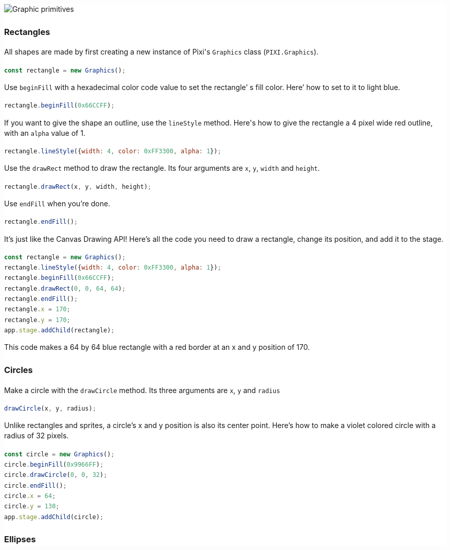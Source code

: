 ![Graphic primitives](/examples/images/screenshots/23.png)

<a id='rectangles'></a>
### Rectangles

All shapes are made by first creating a new instance of Pixi's
`Graphics` class (`PIXI.Graphics`).
```js
const rectangle = new Graphics();
```
Use `beginFill` with a hexadecimal color code value to set the
rectangle’ s fill color. Here’ how to set to it to light blue.
```js
rectangle.beginFill(0x66CCFF);
```
If you want to give the shape an outline, use the `lineStyle` method. Here's
how to give the rectangle a 4 pixel wide red outline, with an `alpha`
value of 1.
```js
rectangle.lineStyle({width: 4, color: 0xFF3300, alpha: 1});
```
Use the `drawRect` method to draw the rectangle. Its four arguments
are `x`, `y`, `width` and `height`.
```js
rectangle.drawRect(x, y, width, height);
```
Use `endFill` when you’re done.
```js
rectangle.endFill();
```
It’s just like the Canvas Drawing API! Here’s all the code you need to
draw a rectangle, change its position, and add it to the stage.
```js
const rectangle = new Graphics();
rectangle.lineStyle({width: 4, color: 0xFF3300, alpha: 1});
rectangle.beginFill(0x66CCFF);
rectangle.drawRect(0, 0, 64, 64);
rectangle.endFill();
rectangle.x = 170;
rectangle.y = 170;
app.stage.addChild(rectangle);

```
This code makes a 64 by 64 blue rectangle with a red border at an x and y position of 170.

<a id='circles'></a>
### Circles

Make a circle with the `drawCircle` method. Its three arguments are
`x`, `y` and `radius`
```js
drawCircle(x, y, radius);
```
Unlike rectangles and sprites, a circle’s x and y position is also its
center point. Here’s how to make a violet colored circle with a radius of 32 pixels.
```js
const circle = new Graphics();
circle.beginFill(0x9966FF);
circle.drawCircle(0, 0, 32);
circle.endFill();
circle.x = 64;
circle.y = 130;
app.stage.addChild(circle);
```
<a id='ellipses'></a>
### Ellipses